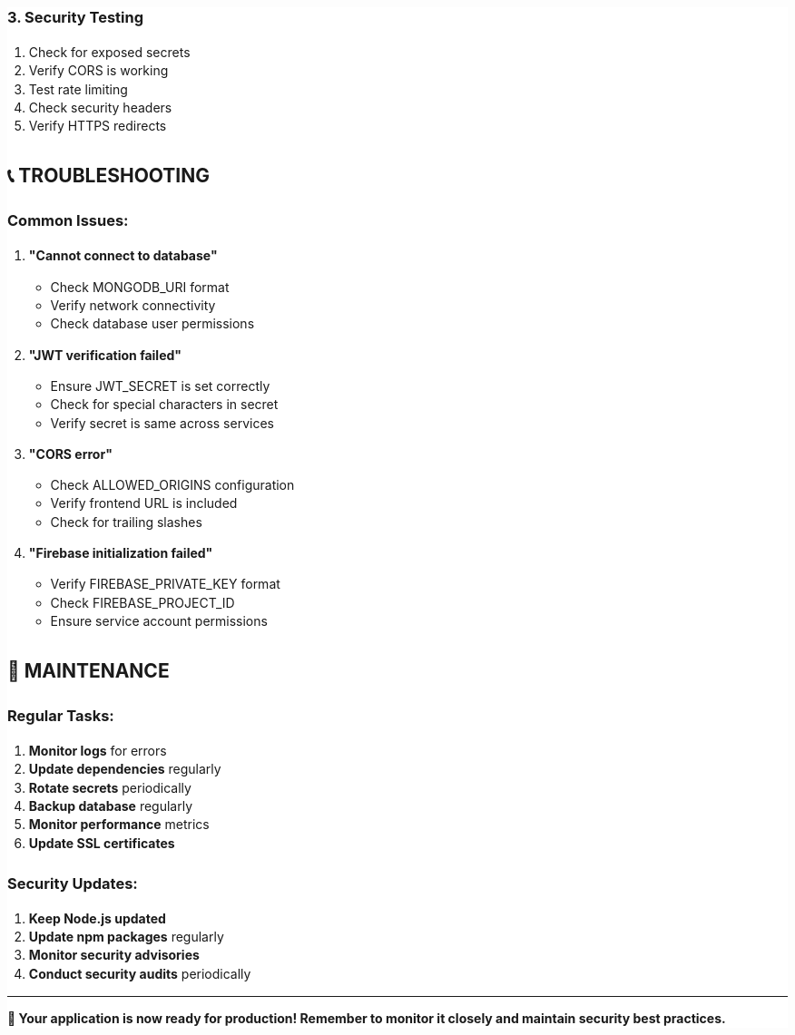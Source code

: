 ### 3. Security Testing

1. Check for exposed secrets
2. Verify CORS is working
3. Test rate limiting
4. Check security headers
5. Verify HTTPS redirects

## 📞 TROUBLESHOOTING

### Common Issues:

1. **"Cannot connect to database"**
   - Check MONGODB_URI format
   - Verify network connectivity
   - Check database user permissions

2. **"JWT verification failed"**
   - Ensure JWT_SECRET is set correctly
   - Check for special characters in secret
   - Verify secret is same across services

3. **"CORS error"**
   - Check ALLOWED_ORIGINS configuration
   - Verify frontend URL is included
   - Check for trailing slashes

4. **"Firebase initialization failed"**
   - Verify FIREBASE_PRIVATE_KEY format
   - Check FIREBASE_PROJECT_ID
   - Ensure service account permissions

## 🔄 MAINTENANCE

### Regular Tasks:

1. **Monitor logs** for errors
2. **Update dependencies** regularly
3. **Rotate secrets** periodically
4. **Backup database** regularly
5. **Monitor performance** metrics
6. **Update SSL certificates**

### Security Updates:

1. **Keep Node.js updated**
2. **Update npm packages** regularly
3. **Monitor security advisories**
4. **Conduct security audits** periodically

---

**🚀 Your application is now ready for production! Remember to monitor it closely and maintain security best practices.** 